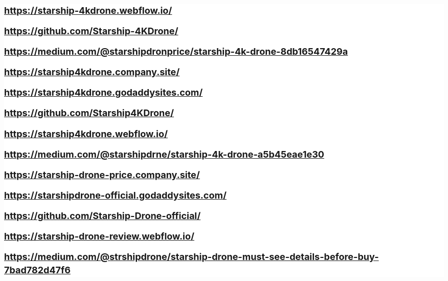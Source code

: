 <p align="left"><span style="font-size: large;"><strong><a href="https://starship-4kdrone.webflow.io/"><span style="font-size: large;">https://starship-4kdrone.webflow.io/</span></a></strong></span></p>
<p align="left"><span style="font-size: large;"><strong><a href="https://github.com/Starship-4KDrone/"><span style="font-size: large;">https://github.com/Starship-4KDrone/</span></a></strong></span></p>
<p align="left"><span style="font-size: large;"><strong><a href="https://medium.com/@starshipdronprice/starship-4k-drone-8db16547429a"><span style="font-size: large;">https://medium.com/@starshipdronprice/starship-4k-drone-8db16547429a</span></a></strong></span></p>
<p align="left"><span style="font-size: large;"><strong><a href="https://starship4kdrone.company.site/"><span style="font-size: large;">https://starship4kdrone.company.site/</span></a></strong></span></p>
<p align="left"><span style="font-size: large;"><strong><a href="https://starship4kdrone.godaddysites.com/"><span style="font-size: large;">https://starship4kdrone.godaddysites.com/</span></a></strong></span></p>
<p align="left"><span style="font-size: large;"><strong><a href="https://github.com/Starship4KDrone/"><span style="font-size: large;">https://github.com/Starship4KDrone/</span></a></strong></span></p>
<p align="left"><span style="font-size: large;"><strong><a href="https://starship4kdrone.webflow.io/"><span style="font-size: large;">https://starship4kdrone.webflow.io/</span></a></strong></span></p>
<p align="left"><span style="font-size: large;"><strong><a href="https://medium.com/@starshipdrne/starship-4k-drone-a5b45eae1e30"><span style="font-size: large;">https://medium.com/@starshipdrne/starship-4k-drone-a5b45eae1e30</span></a></strong></span></p>
<p align="left"><span style="font-size: large;"><strong><a href="https://starship-drone-price.company.site/"><span style="font-size: large;">https://starship-drone-price.company.site/</span></a></strong></span></p>
<p align="left"><span style="font-size: large;"><strong><a href="https://starshipdrone-official.godaddysites.com/"><span style="font-size: large;">https://starshipdrone-official.godaddysites.com/</span></a></strong></span></p>
<p align="left"><span style="font-size: large;"><strong><a href="https://github.com/Starship-Drone-official/"><span style="font-size: large;">https://github.com/Starship-Drone-official/</span></a></strong></span></p>
<p align="left"><span style="font-size: large;"><strong><a href="https://starship-drone-review.webflow.io/"><span style="font-size: large;">https://starship-drone-review.webflow.io/</span></a></strong></span></p>
<p align="left"><span style="font-size: large;"><strong><a href="https://medium.com/@strshipdrone/starship-drone-must-see-details-before-buy-7bad782d47f6"><span style="font-size: large;">https://medium.com/@strshipdrone/starship-drone-must-see-details-before-buy-7bad782d47f6</span></a></strong></span></p>
